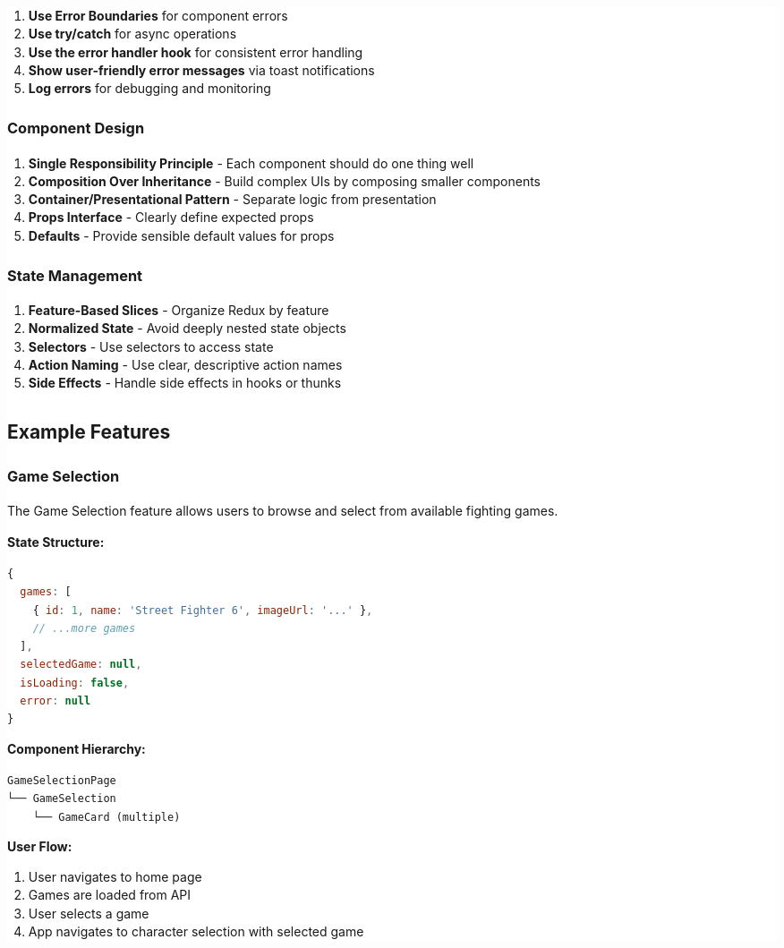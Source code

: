 1. **Use Error Boundaries** for component errors
2. **Use try/catch** for async operations
3. **Use the error handler hook** for consistent error handling
4. **Show user-friendly error messages** via toast notifications
5. **Log errors** for debugging and monitoring

### Component Design

1. **Single Responsibility Principle** - Each component should do one thing well
2. **Composition Over Inheritance** - Build complex UIs by composing smaller components
3. **Container/Presentational Pattern** - Separate logic from presentation
4. **Props Interface** - Clearly define expected props
5. **Defaults** - Provide sensible default values for props

### State Management

1. **Feature-Based Slices** - Organize Redux by feature
2. **Normalized State** - Avoid deeply nested state objects
3. **Selectors** - Use selectors to access state
4. **Action Naming** - Use clear, descriptive action names
5. **Side Effects** - Handle side effects in hooks or thunks

## Example Features

### Game Selection

The Game Selection feature allows users to browse and select from available fighting games.

**State Structure:**
```javascript
{
  games: [
    { id: 1, name: 'Street Fighter 6', imageUrl: '...' },
    // ...more games
  ],
  selectedGame: null,
  isLoading: false,
  error: null
}
```

**Component Hierarchy:**
```
GameSelectionPage
└── GameSelection
    └── GameCard (multiple)
```

**User Flow:**
1. User navigates to home page
2. Games are loaded from API
3. User selects a game
4. App navigates to character selection with selected game
